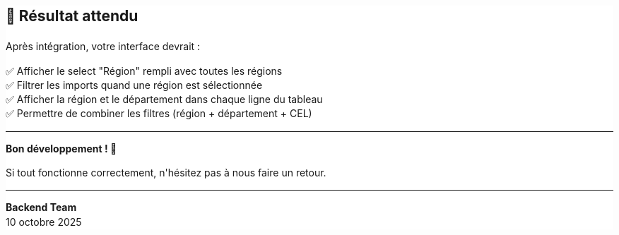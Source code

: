 
## 🎯 Résultat attendu

Après intégration, votre interface devrait :

✅ Afficher le select "Région" rempli avec toutes les régions  
✅ Filtrer les imports quand une région est sélectionnée  
✅ Afficher la région et le département dans chaque ligne du tableau  
✅ Permettre de combiner les filtres (région + département + CEL)  

---

**Bon développement ! 🚀**

Si tout fonctionne correctement, n'hésitez pas à nous faire un retour.

---

**Backend Team**  
10 octobre 2025


